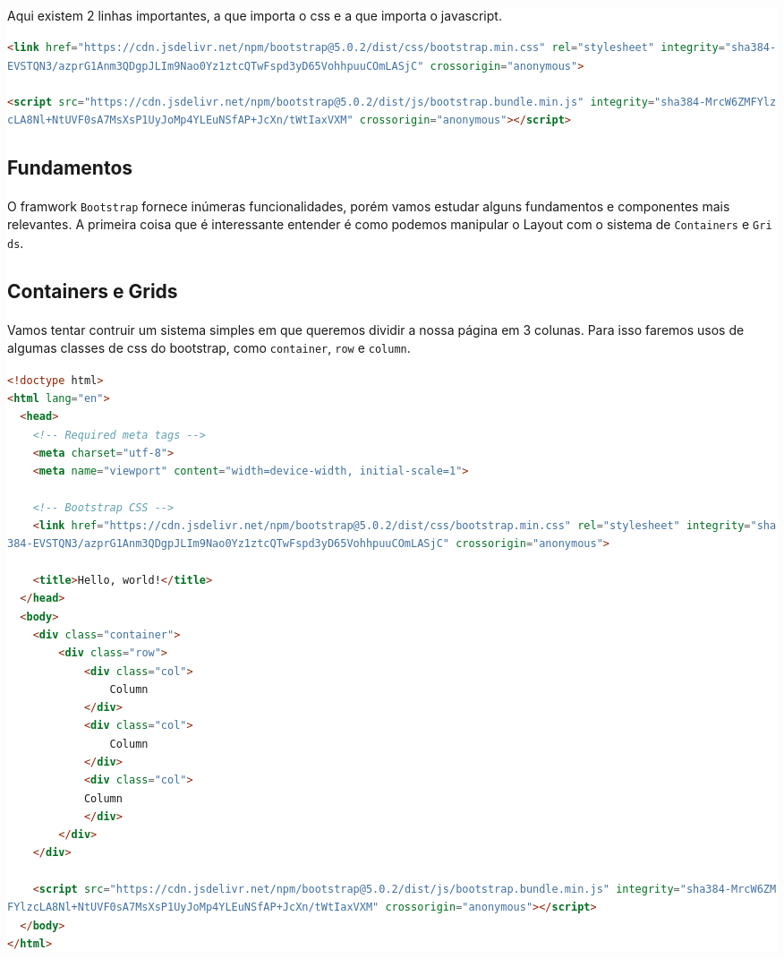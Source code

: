 Aqui existem 2 linhas importantes, a que importa o css e a que importa o javascript.

```html
<link href="https://cdn.jsdelivr.net/npm/bootstrap@5.0.2/dist/css/bootstrap.min.css" rel="stylesheet" integrity="sha384-EVSTQN3/azprG1Anm3QDgpJLIm9Nao0Yz1ztcQTwFspd3yD65VohhpuuCOmLASjC" crossorigin="anonymous">

<script src="https://cdn.jsdelivr.net/npm/bootstrap@5.0.2/dist/js/bootstrap.bundle.min.js" integrity="sha384-MrcW6ZMFYlzcLA8Nl+NtUVF0sA7MsXsP1UyJoMp4YLEuNSfAP+JcXn/tWtIaxVXM" crossorigin="anonymous"></script>
```

## Fundamentos

O framwork `Bootstrap` fornece inúmeras funcionalidades, porém vamos estudar alguns fundamentos e componentes mais relevantes. A primeira coisa que é interessante entender é como podemos manipular o Layout com o sistema de `Containers` e `Grids`.

## Containers e Grids

Vamos tentar contruir um sistema simples em que queremos dividir a nossa página em 3 colunas. Para isso faremos usos de algumas classes de css do bootstrap, como `container`, `row` e `column`.

```html
<!doctype html>
<html lang="en">
  <head>
    <!-- Required meta tags -->
    <meta charset="utf-8">
    <meta name="viewport" content="width=device-width, initial-scale=1">

    <!-- Bootstrap CSS -->
    <link href="https://cdn.jsdelivr.net/npm/bootstrap@5.0.2/dist/css/bootstrap.min.css" rel="stylesheet" integrity="sha384-EVSTQN3/azprG1Anm3QDgpJLIm9Nao0Yz1ztcQTwFspd3yD65VohhpuuCOmLASjC" crossorigin="anonymous">

    <title>Hello, world!</title>
  </head>
  <body>
    <div class="container">
        <div class="row">
            <div class="col">
                Column
            </div>
            <div class="col">
                Column
            </div>
            <div class="col">
            Column
            </div>
        </div>
    </div>

    <script src="https://cdn.jsdelivr.net/npm/bootstrap@5.0.2/dist/js/bootstrap.bundle.min.js" integrity="sha384-MrcW6ZMFYlzcLA8Nl+NtUVF0sA7MsXsP1UyJoMp4YLEuNSfAP+JcXn/tWtIaxVXM" crossorigin="anonymous"></script>
  </body>
</html>
```
